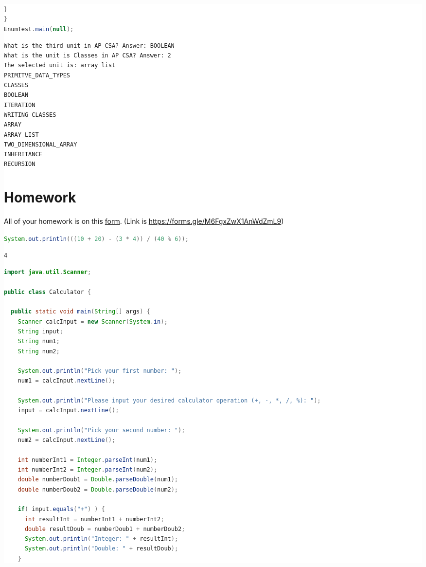 ```java
} 
}
EnumTest.main(null);
```

    What is the third unit in AP CSA? Answer: BOOLEAN
    What is the unit is Classes in AP CSA? Answer: 2
    The selected unit is: array list
    PRIMITVE_DATA_TYPES
    CLASSES
    BOOLEAN
    ITERATION
    WRITING_CLASSES
    ARRAY
    ARRAY_LIST
    TWO_DIMENSIONAL_ARRAY
    INHERITANCE
    RECURSION


# Homework

All of your homework is on this [form](https://forms.gle/M6FgxZwX1AnWdZmL9). (Link is https://forms.gle/M6FgxZwX1AnWdZmL9)


```java
System.out.println(((10 + 20) - (3 * 4)) / (40 % 6));
```

    4



```java
import java.util.Scanner;

public class Calculator {

  public static void main(String[] args) {
    Scanner calcInput = new Scanner(System.in);
    String input;
    String num1;
    String num2;

    System.out.println("Pick your first number: ");
    num1 = calcInput.nextLine();

    System.out.println("Please input your desired calculator operation (+, -, *, /, %): ");
    input = calcInput.nextLine();

    System.out.println("Pick your second number: ");
    num2 = calcInput.nextLine();

    int numberInt1 = Integer.parseInt(num1);
    int numberInt2 = Integer.parseInt(num2);
    double numberDoub1 = Double.parseDouble(num1);
    double numberDoub2 = Double.parseDouble(num2);

    if( input.equals("+") ) {
      int resultInt = numberInt1 + numberInt2;
      double resultDoub = numberDoub1 + numberDoub2;
      System.out.println("Integer: " + resultInt);
      System.out.println("Double: " + resultDoub);
    }

```